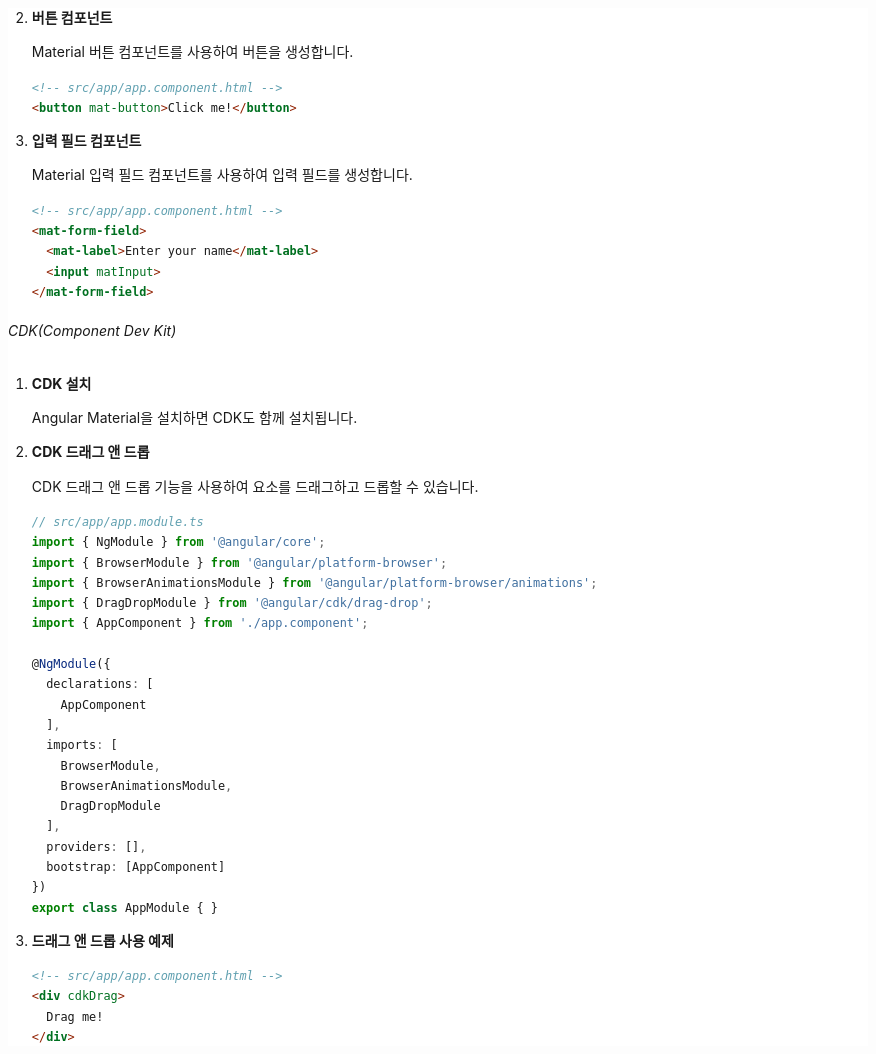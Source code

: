 2. **버튼 컴포넌트**

   Material 버튼 컴포넌트를 사용하여 버튼을 생성합니다.

   ```html
   <!-- src/app/app.component.html -->
   <button mat-button>Click me!</button>
   ```

3. **입력 필드 컴포넌트**

   Material 입력 필드 컴포넌트를 사용하여 입력 필드를 생성합니다.

   ```html
   <!-- src/app/app.component.html -->
   <mat-form-field>
     <mat-label>Enter your name</mat-label>
     <input matInput>
   </mat-form-field>
   ```

###### CDK(Component Dev Kit)

1. **CDK 설치**

   Angular Material을 설치하면 CDK도 함께 설치됩니다.

2. **CDK 드래그 앤 드롭**

   CDK 드래그 앤 드롭 기능을 사용하여 요소를 드래그하고 드롭할 수 있습니다.

   ```typescript
   // src/app/app.module.ts
   import { NgModule } from '@angular/core';
   import { BrowserModule } from '@angular/platform-browser';
   import { BrowserAnimationsModule } from '@angular/platform-browser/animations';
   import { DragDropModule } from '@angular/cdk/drag-drop';
   import { AppComponent } from './app.component';

   @NgModule({
     declarations: [
       AppComponent
     ],
     imports: [
       BrowserModule,
       BrowserAnimationsModule,
       DragDropModule
     ],
     providers: [],
     bootstrap: [AppComponent]
   })
   export class AppModule { }
   ```

3. **드래그 앤 드롭 사용 예제**

   ```html
   <!-- src/app/app.component.html -->
   <div cdkDrag>
     Drag me!
   </div>
   ```
